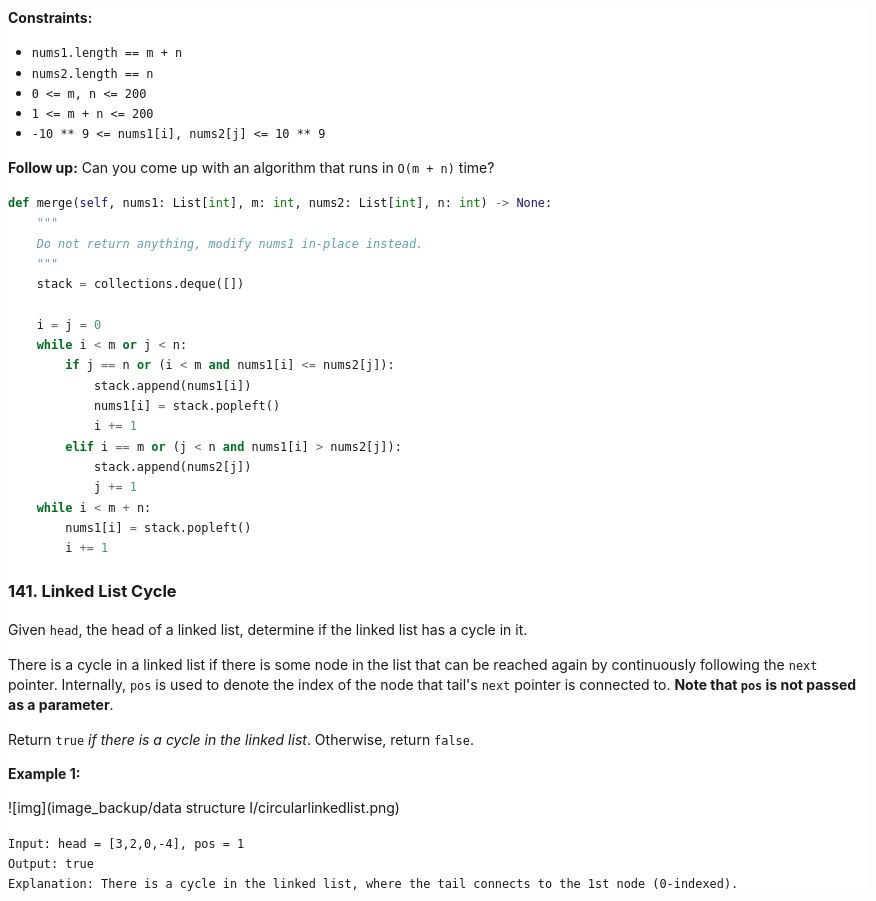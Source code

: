  

**Constraints:**

- `nums1.length == m + n`
- `nums2.length == n`
- `0 <= m, n <= 200`
- `1 <= m + n <= 200`
- `-10 ** 9 <= nums1[i], nums2[j] <= 10 ** 9`

 

**Follow up:** Can you come up with an algorithm that runs in `O(m + n)` time?

```python
def merge(self, nums1: List[int], m: int, nums2: List[int], n: int) -> None:
    """
    Do not return anything, modify nums1 in-place instead.
    """
    stack = collections.deque([])

    i = j = 0
    while i < m or j < n:
        if j == n or (i < m and nums1[i] <= nums2[j]):
            stack.append(nums1[i])
            nums1[i] = stack.popleft()
            i += 1
        elif i == m or (j < n and nums1[i] > nums2[j]):
            stack.append(nums2[j])
            j += 1
    while i < m + n:
        nums1[i] = stack.popleft()
        i += 1
```

### 141. Linked List Cycle

Given `head`, the head of a linked list, determine if the linked list has a cycle in it.

There is a cycle in a linked list if there is some node in the list that can be reached again by continuously following the `next` pointer. Internally, `pos` is used to denote the index of the node that tail's `next` pointer is connected to. **Note that `pos` is not passed as a parameter**.

Return `true` *if there is a cycle in the linked list*. Otherwise, return `false`.

 

**Example 1:**

![img](image_backup/data structure I/circularlinkedlist.png)

```
Input: head = [3,2,0,-4], pos = 1
Output: true
Explanation: There is a cycle in the linked list, where the tail connects to the 1st node (0-indexed).
```

